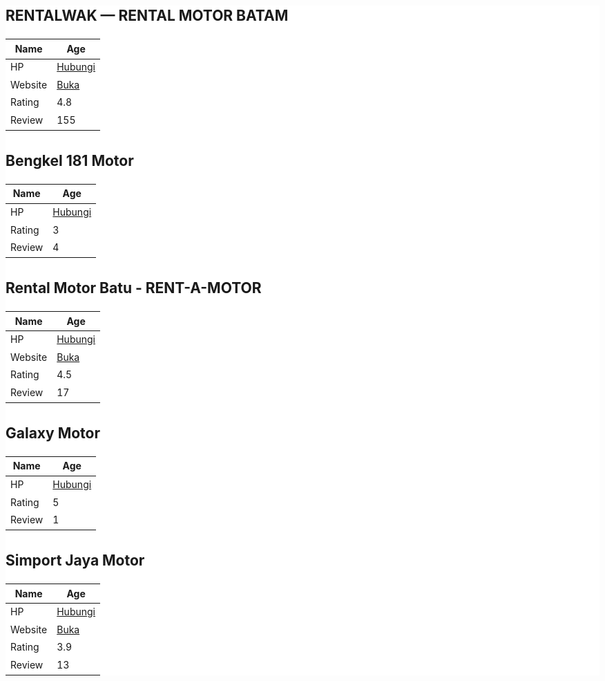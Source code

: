 
## RENTALWAK — RENTAL MOTOR BATAM

Name | Age
--------|------
HP | [Hubungi](https://pcandroidplayer.blogspot.com/?clayads=https://getnumber.ndower.dev?phone=MDgxMTc3NzAzNQ==)
Website | [Buka](https://pcandroidplayer.blogspot.com/?clayads=aHR0cDovL3Nld2Ftb3RvcmJhdGFtLmJ1c2luZXNzLnNpdGUv) 
Rating | 4.8
Review | 155


## Bengkel 181 Motor

Name | Age
--------|------
HP | [Hubungi](https://pcandroidplayer.blogspot.com/?clayads=https://getnumber.ndower.dev?phone=MDgyMjc2OTM5MDky)
Rating | 3
Review | 4


## Rental Motor Batu - RENT-A-MOTOR

Name | Age
--------|------
HP | [Hubungi](https://pcandroidplayer.blogspot.com/?clayads=https://getnumber.ndower.dev?phone=MDg1NzA3NTg1ODk5)
Website | [Buka](https://pcandroidplayer.blogspot.com/?clayads=aHR0cDovL3JlbnRhbG1vdG9yYmF0dS5uZXQv) 
Rating | 4.5
Review | 17


## Galaxy Motor

Name | Age
--------|------
HP | [Hubungi](https://pcandroidplayer.blogspot.com/?clayads=https://getnumber.ndower.dev?phone=)
Rating | 5
Review | 1


## Simport Jaya Motor

Name | Age
--------|------
HP | [Hubungi](https://pcandroidplayer.blogspot.com/?clayads=https://getnumber.ndower.dev?phone=MDgyMjcyMjA5OTAw)
Website | [Buka](https://pcandroidplayer.blogspot.com/?clayads=aHR0cHM6Ly9zaW1wb3J0LWpheWEtbW90b3IuYnVzaW5lc3Muc2l0ZS8=) 
Rating | 3.9
Review | 13
